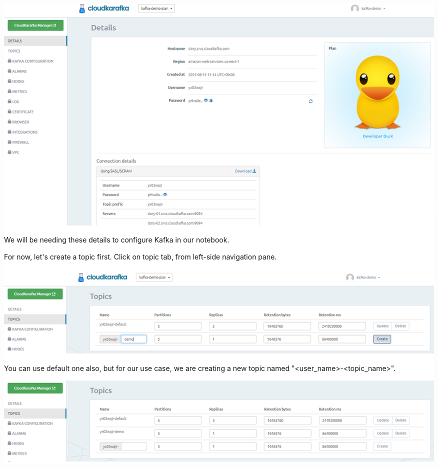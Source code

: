 ![img/_markdowns-raw-recostep-stage-real-time-event-capturing-with-kafka-and-mongodb-untitled-5.png](img/_markdowns-raw-recostep-stage-real-time-event-capturing-with-kafka-and-mongodb-untitled-5.png)

We will be needing these details to configure Kafka in our notebook.

For now, let's create a topic first. Click on topic tab, from left-side navigation pane.

![img/_markdowns-raw-recostep-stage-real-time-event-capturing-with-kafka-and-mongodb-untitled-6.png](img/_markdowns-raw-recostep-stage-real-time-event-capturing-with-kafka-and-mongodb-untitled-6.png)

You can use default one also, but for our use case, we are creating a new topic named "<user_name>-<topic_name>".

![img/_markdowns-raw-recostep-stage-real-time-event-capturing-with-kafka-and-mongodb-untitled-7.png](img/_markdowns-raw-recostep-stage-real-time-event-capturing-with-kafka-and-mongodb-untitled-7.png)
